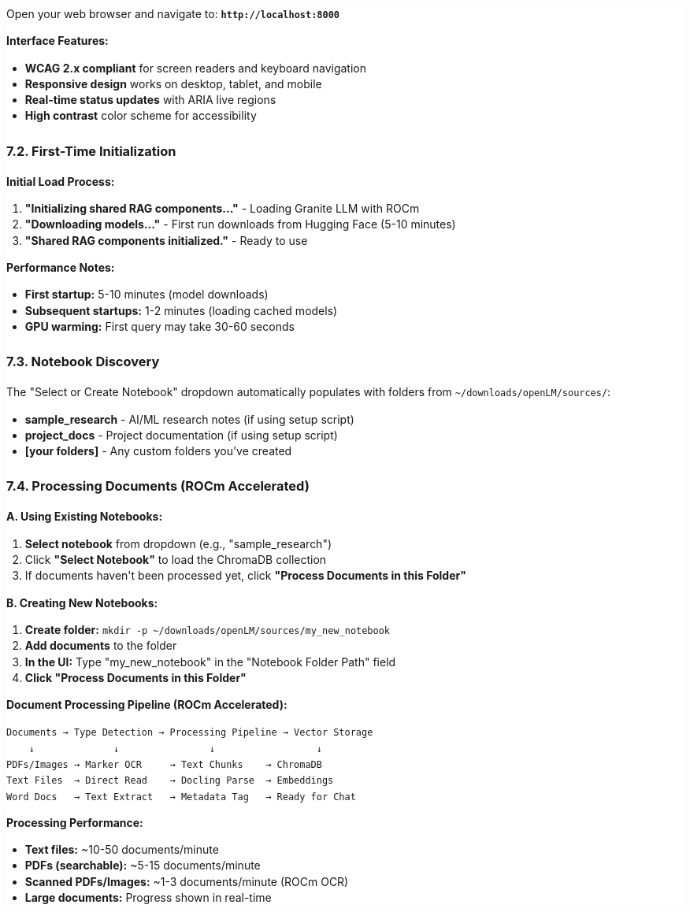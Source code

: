 Open your web browser and navigate to: **`http://localhost:8000`**

**Interface Features:**
- **WCAG 2.x compliant** for screen readers and keyboard navigation
- **Responsive design** works on desktop, tablet, and mobile
- **Real-time status updates** with ARIA live regions
- **High contrast** color scheme for accessibility

### 7.2. First-Time Initialization

**Initial Load Process:**
1. **"Initializing shared RAG components..."** - Loading Granite LLM with ROCm
2. **"Downloading models..."** - First run downloads from Hugging Face (5-10 minutes)
3. **"Shared RAG components initialized."** - Ready to use

**Performance Notes:**
- **First startup:** 5-10 minutes (model downloads)
- **Subsequent startups:** 1-2 minutes (loading cached models)
- **GPU warming:** First query may take 30-60 seconds

### 7.3. Notebook Discovery

The "Select or Create Notebook" dropdown automatically populates with folders from `~/downloads/openLM/sources/`:
- **sample_research** - AI/ML research notes (if using setup script)
- **project_docs** - Project documentation (if using setup script)
- **[your folders]** - Any custom folders you've created

### 7.4. Processing Documents (ROCm Accelerated)

**A. Using Existing Notebooks:**

1.  **Select notebook** from dropdown (e.g., "sample_research")
2.  Click **"Select Notebook"** to load the ChromaDB collection
3.  If documents haven't been processed yet, click **"Process Documents in this Folder"**

**B. Creating New Notebooks:**

1.  **Create folder:** `mkdir -p ~/downloads/openLM/sources/my_new_notebook`
2.  **Add documents** to the folder
3.  **In the UI:** Type "my_new_notebook" in the "Notebook Folder Path" field
4.  **Click "Process Documents in this Folder"**

**Document Processing Pipeline (ROCm Accelerated):**
```
Documents → Type Detection → Processing Pipeline → Vector Storage
    ↓              ↓                ↓                  ↓
PDFs/Images → Marker OCR     → Text Chunks    → ChromaDB
Text Files  → Direct Read    → Docling Parse  → Embeddings
Word Docs   → Text Extract   → Metadata Tag   → Ready for Chat
```

**Processing Performance:**
- **Text files:** ~10-50 documents/minute
- **PDFs (searchable):** ~5-15 documents/minute
- **Scanned PDFs/Images:** ~1-3 documents/minute (ROCm OCR)
- **Large documents:** Progress shown in real-time
